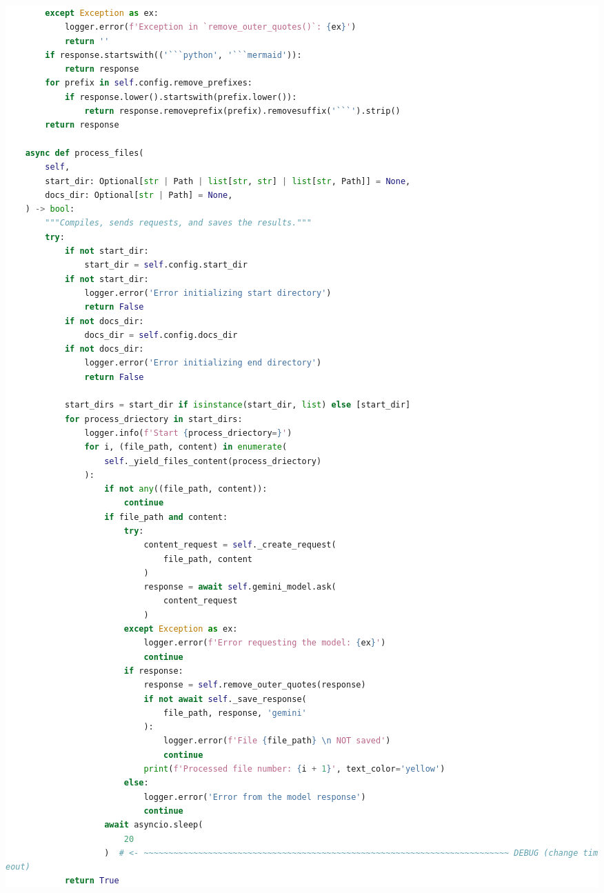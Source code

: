 ```python
        except Exception as ex:
            logger.error(f'Exception in `remove_outer_quotes()`: {ex}')
            return ''
        if response.startswith(('```python', '```mermaid')):
            return response
        for prefix in self.config.remove_prefixes:
            if response.lower().startswith(prefix.lower()):
                return response.removeprefix(prefix).removesuffix('```').strip()
        return response

    async def process_files(
        self,
        start_dir: Optional[str | Path | list[str, str] | list[str, Path]] = None,
        docs_dir: Optional[str | Path] = None,
    ) -> bool:
        """Compiles, sends requests, and saves the results."""
        try:
            if not start_dir:
                start_dir = self.config.start_dir
            if not start_dir:
                logger.error('Error initializing start directory')
                return False
            if not docs_dir:
                docs_dir = self.config.docs_dir
            if not docs_dir:
                logger.error('Error initializing end directory')
                return False

            start_dirs = start_dir if isinstance(start_dir, list) else [start_dir]
            for process_driectory in start_dirs:
                logger.info(f'Start {process_driectory=}')
                for i, (file_path, content) in enumerate(
                    self._yield_files_content(process_driectory)
                ):
                    if not any((file_path, content)):
                        continue
                    if file_path and content:
                        try:
                            content_request = self._create_request(
                                file_path, content
                            )
                            response = await self.gemini_model.ask(
                                content_request
                            )
                        except Exception as ex:
                            logger.error(f'Error requesting the model: {ex}')
                            continue
                        if response:
                            response = self.remove_outer_quotes(response)
                            if not await self._save_response(
                                file_path, response, 'gemini'
                            ):
                                logger.error(f'File {file_path} \n NOT saved')
                                continue
                            print(f'Processed file number: {i + 1}', text_color='yellow')
                        else:
                            logger.error('Error from the model response')
                            continue
                    await asyncio.sleep(
                        20
                    )  # <- ~~~~~~~~~~~~~~~~~~~~~~~~~~~~~~~~~~~~~~~~~~~~~~~~~~~~~~~~~~~~~~~~~~~~~~~~~~ DEBUG (change timeout)
            return True
```